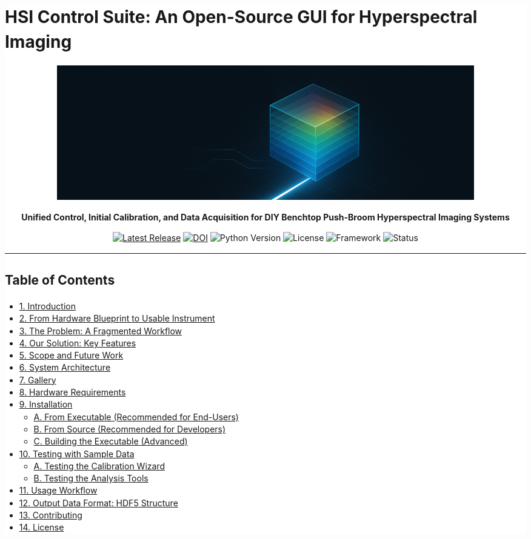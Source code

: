 # HSI Control Suite: An Open-Source GUI for Hyperspectral Imaging

<div align="center">
  <img src="github/hsi_banner.png" alt="HSI Control Suite Banner" width="80%"/>
</div>
    
<p align="center">
  <strong>Unified Control, Initial Calibration, and Data Acquisition for DIY Benchtop Push-Broom Hyperspectral Imaging Systems</strong>
</p>

<p align="center">
  <a href="https://github.com/mah-sam/benchtop-hsi-control/releases/latest"><img src="https://img.shields.io/github/v/release/mah-sam/benchtop-hsi-control?label=Latest%20Release&color=blueviolet" alt="Latest Release"></a>
  <a href="https://doi.org/10.5281/zenodo.16931579"><img src="https://zenodo.org/badge/DOI/10.5281/zenodo.16931579.svg" alt="DOI"></a>
  <img src="https://img.shields.io/badge/Python-3.10-blue.svg" alt="Python Version">
  <img src="https://img.shields.io/badge/License-MIT-green.svg" alt="License">
  <img src="https://img.shields.io/badge/Framework-PyQt6-orange.svg" alt="Framework">
  <img src="https://img.shields.io/badge/Status-Active-brightgreen.svg" alt="Status">
</p>

---

## Table of Contents

- [1. Introduction](#1-introduction)
- [2. From Hardware Blueprint to Usable Instrument](#2-from-hardware-blueprint-to-usable-instrument)
- [3. The Problem: A Fragmented Workflow](#3-the-problem-a-fragmented-workflow)
- [4. Our Solution: Key Features](#4-our-solution-key-features)
- [5. Scope and Future Work](#5-scope-and-future-work)
- [6. System Architecture](#6-system-architecture)
- [7. Gallery](#7-gallery)
- [8. Hardware Requirements](#8-hardware-requirements)
- [9. Installation](#9-installation)
  - [A. From Executable (Recommended for End-Users)](#a-from-executable-recommended-for-end-users)
  - [B. From Source (Recommended for Developers)](#b-from-source-recommended-for-developers)
  - [C. Building the Executable (Advanced)](#c-building-the-executable-advanced)
- [10. Testing with Sample Data](#10-testing-with-sample-data)
  - [A. Testing the Calibration Wizard](#a-testing-the-calibration-wizard)
  - [B. Testing the Analysis Tools](#b-testing-the-analysis-tools)
- [11. Usage Workflow](#11-usage-workflow)
- [12. Output Data Format: HDF5 Structure](#12-output-data-format-hdf5-structure)
- [13. Contributing](#13-contributing)
- [14. License](#14-license)